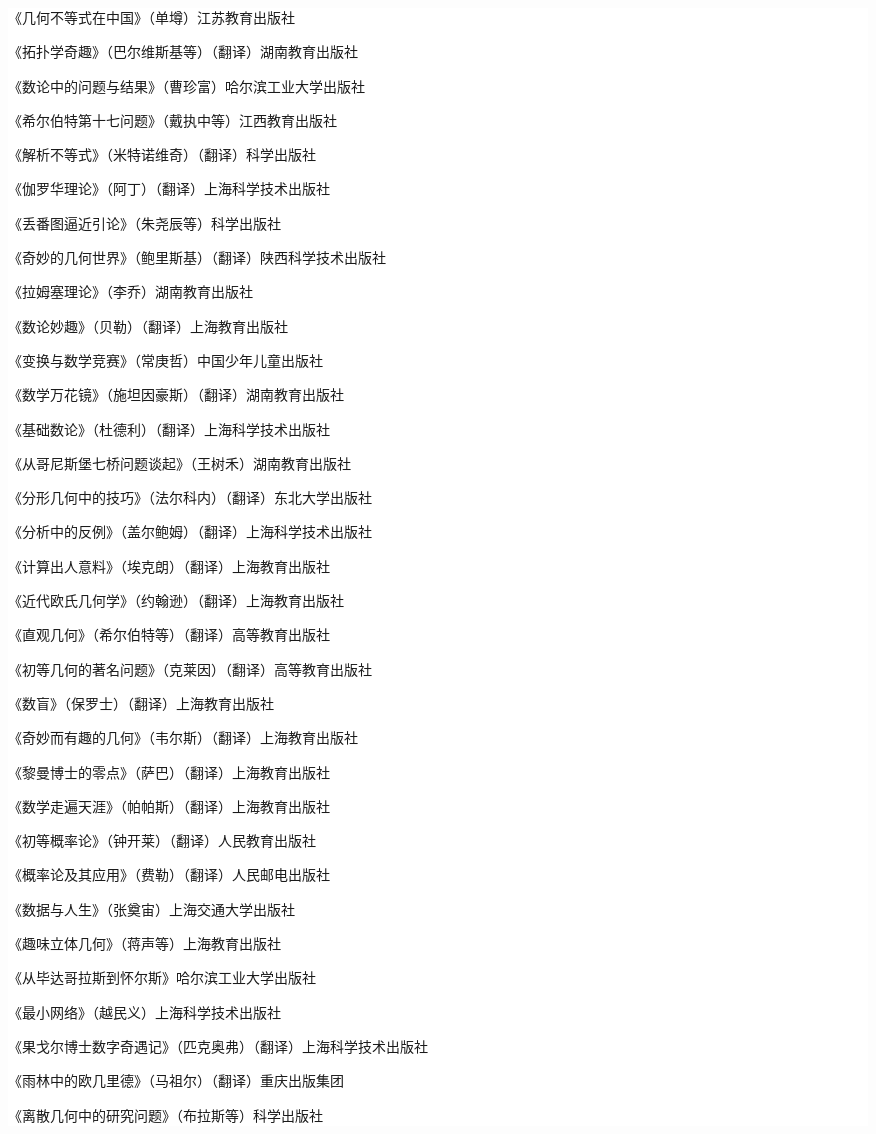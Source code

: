 《几何不等式在中国》（单墫）江苏教育出版社

《拓扑学奇趣》（巴尔维斯基等）（翻译）湖南教育出版社

《数论中的问题与结果》（曹珍富）哈尔滨工业大学出版社

《希尔伯特第十七问题》（戴执中等）江西教育出版社

《解析不等式》（米特诺维奇）（翻译）科学出版社

《伽罗华理论》（阿丁）（翻译）上海科学技术出版社

《丢番图逼近引论》（朱尧辰等）科学出版社

《奇妙的几何世界》（鲍里斯基）（翻译）陕西科学技术出版社

《拉姆塞理论》（李乔）湖南教育出版社

《数论妙趣》（贝勒）（翻译）上海教育出版社

《变换与数学竞赛》（常庚哲）中国少年儿童出版社

《数学万花镜》（施坦因豪斯）（翻译）湖南教育出版社

《基础数论》（杜德利）（翻译）上海科学技术出版社

《从哥尼斯堡七桥问题谈起》（王树禾）湖南教育出版社

《分形几何中的技巧》（法尔科内）（翻译）东北大学出版社

《分析中的反例》（盖尔鲍姆）（翻译）上海科学技术出版社

《计算出人意料》（埃克朗）（翻译）上海教育出版社

《近代欧氏几何学》（约翰逊）（翻译）上海教育出版社

《直观几何》（希尔伯特等）（翻译）高等教育出版社

《初等几何的著名问题》（克莱因）（翻译）高等教育出版社

《数盲》（保罗士）（翻译）上海教育出版社

《奇妙而有趣的几何》（韦尔斯）（翻译）上海教育出版社

《黎曼博士的零点》（萨巴）（翻译）上海教育出版社

《数学走遍天涯》（帕帕斯）（翻译）上海教育出版社

《初等概率论》（钟开莱）（翻译）人民教育出版社

《概率论及其应用》（费勒）（翻译）人民邮电出版社

《数据与人生》（张奠宙）上海交通大学出版社

《趣味立体几何》（蒋声等）上海教育出版社

《从毕达哥拉斯到怀尔斯》哈尔滨工业大学出版社

《最小网络》（越民义）上海科学技术出版社

《果戈尔博士数字奇遇记》（匹克奥弗）（翻译）上海科学技术出版社

《雨林中的欧几里德》（马祖尔）（翻译）重庆出版集团

《离散几何中的研究问题》（布拉斯等）科学出版社
